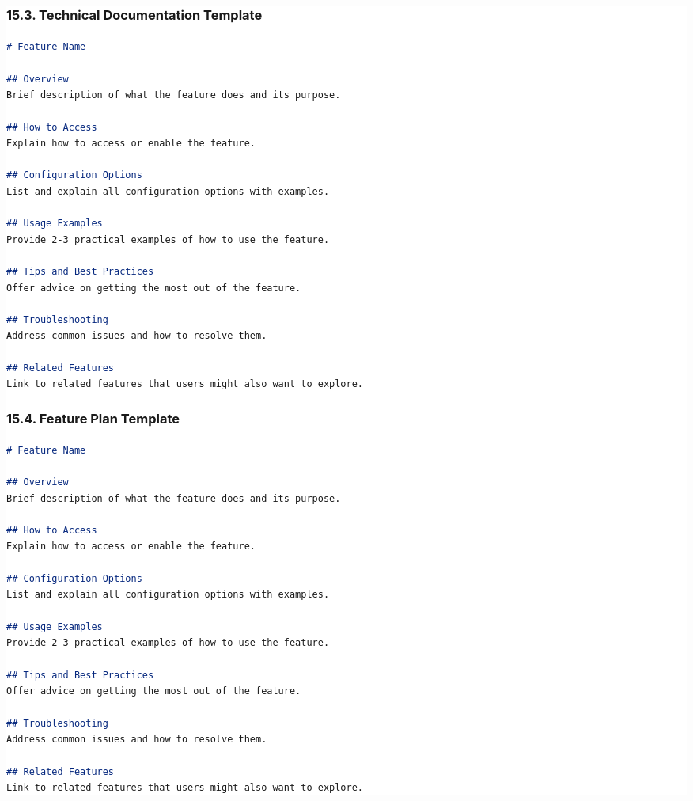 ### 15.3. Technical Documentation Template

```markdown
# Feature Name

## Overview
Brief description of what the feature does and its purpose.

## How to Access
Explain how to access or enable the feature.

## Configuration Options
List and explain all configuration options with examples.

## Usage Examples
Provide 2-3 practical examples of how to use the feature.

## Tips and Best Practices
Offer advice on getting the most out of the feature.

## Troubleshooting
Address common issues and how to resolve them.

## Related Features
Link to related features that users might also want to explore.
```

### 15.4. Feature Plan Template

```markdown
# Feature Name

## Overview
Brief description of what the feature does and its purpose.

## How to Access
Explain how to access or enable the feature.

## Configuration Options
List and explain all configuration options with examples.

## Usage Examples
Provide 2-3 practical examples of how to use the feature.

## Tips and Best Practices
Offer advice on getting the most out of the feature.

## Troubleshooting
Address common issues and how to resolve them.

## Related Features
Link to related features that users might also want to explore.
```
